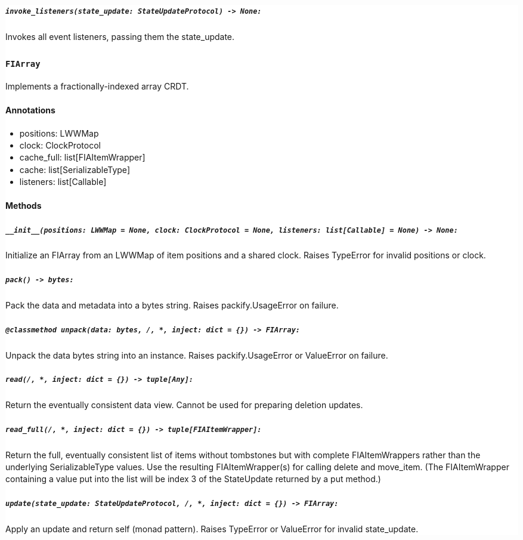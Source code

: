 ##### `invoke_listeners(state_update: StateUpdateProtocol) -> None:`

Invokes all event listeners, passing them the state_update.

### `FIArray`

Implements a fractionally-indexed array CRDT.

#### Annotations

- positions: LWWMap
- clock: ClockProtocol
- cache_full: list[FIAItemWrapper]
- cache: list[SerializableType]
- listeners: list[Callable]

#### Methods

##### `__init__(positions: LWWMap = None, clock: ClockProtocol = None, listeners: list[Callable] = None) -> None:`

Initialize an FIArray from an LWWMap of item positions and a shared clock.
Raises TypeError for invalid positions or clock.

##### `pack() -> bytes:`

Pack the data and metadata into a bytes string. Raises packify.UsageError on
failure.

##### `@classmethod unpack(data: bytes, /, *, inject: dict = {}) -> FIArray:`

Unpack the data bytes string into an instance. Raises packify.UsageError or
ValueError on failure.

##### `read(/, *, inject: dict = {}) -> tuple[Any]:`

Return the eventually consistent data view. Cannot be used for preparing
deletion updates.

##### `read_full(/, *, inject: dict = {}) -> tuple[FIAItemWrapper]:`

Return the full, eventually consistent list of items without tombstones but with
complete FIAItemWrappers rather than the underlying SerializableType values. Use
the resulting FIAItemWrapper(s) for calling delete and move_item. (The
FIAItemWrapper containing a value put into the list will be index 3 of the
StateUpdate returned by a put method.)

##### `update(state_update: StateUpdateProtocol, /, *, inject: dict = {}) -> FIArray:`

Apply an update and return self (monad pattern). Raises TypeError or ValueError
for invalid state_update.
